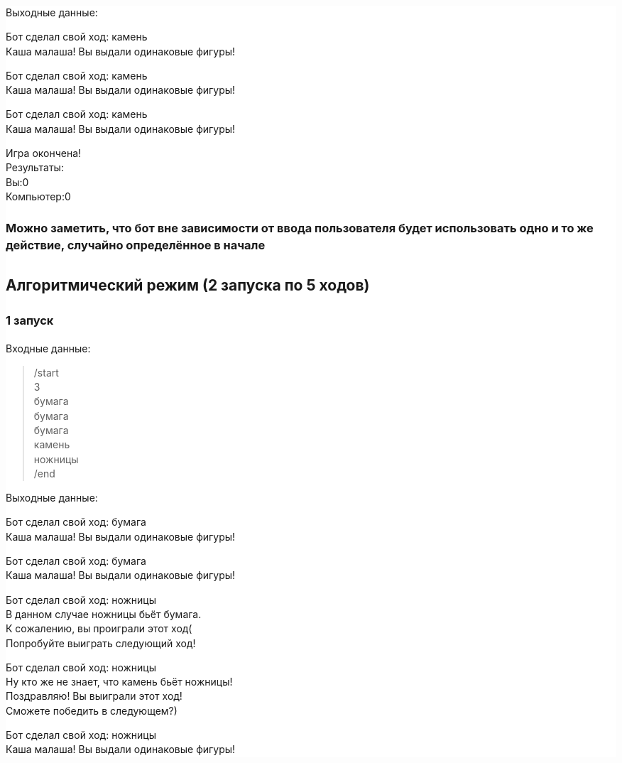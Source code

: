   
Выходные данные:    
  
Бот сделал свой ход: камень  
Каша малаша! Вы выдали одинаковые фигуры!  
  
Бот сделал свой ход: камень  
Каша малаша! Вы выдали одинаковые фигуры!  
  
Бот сделал свой ход: камень  
Каша малаша! Вы выдали одинаковые фигуры!  
  
Игра окончена!  
Результаты:  
Вы:0  
Компьютер:0  

### Можно заметить, что бот вне зависимости от ввода пользователя будет использовать одно и то же действие, случайно определённое в начале

## Алгоритмический режим (2 запуска по 5 ходов)

### 1 запуск

Входные данные:    
> /start    
> 3   
> бумага     
> бумага    
> бумага  
> камень  
> ножницы    
> /end    

Выходные данные:  

Бот сделал свой ход: бумага  
Каша малаша! Вы выдали одинаковые фигуры!  
  
Бот сделал свой ход: бумага  
Каша малаша! Вы выдали одинаковые фигуры!  
  
Бот сделал свой ход: ножницы  
В данном случае ножницы бьёт бумага.  
К сожалению, вы проиграли этот ход(  
Попробуйте выиграть следующий ход!  
  
Бот сделал свой ход: ножницы  
Ну кто же не знает, что камень бьёт ножницы!  
Поздравляю! Вы выиграли этот ход!  
Сможете победить в следующем?)  
  
Бот сделал свой ход: ножницы  
Каша малаша! Вы выдали одинаковые фигуры!  
  